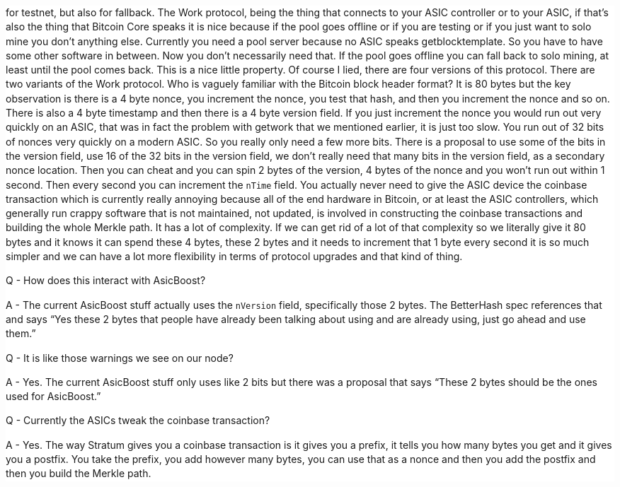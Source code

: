 for testnet, but also for fallback. The Work protocol, being the thing
that connects to your ASIC controller or to your ASIC, if that’s also
the thing that Bitcoin Core speaks it is nice because if the pool goes
offline or if you are testing or if you just want to solo mine you don’t
anything else. Currently you need a pool server because no ASIC speaks
getblocktemplate. So you have to have some other software in between.
Now you don’t necessarily need that. If the pool goes offline you can
fall back to solo mining, at least until the pool comes back. This is a
nice little property. Of course I lied, there are four versions of this
protocol. There are two variants of the Work protocol. Who is vaguely
familiar with the Bitcoin block header format? It is 80 bytes but the
key observation is there is a 4 byte nonce, you increment the nonce, you
test that hash, and then you increment the nonce and so on. There is
also a 4 byte timestamp and then there is a 4 byte version field. If you
just increment the nonce you would run out very quickly on an ASIC, that
was in fact the problem with getwork that we mentioned earlier, it is
just too slow. You run out of 32 bits of nonces very quickly on a modern
ASIC. So you really only need a few more bits. There is a proposal to
use some of the bits in the version field, use 16 of the 32 bits in the
version field, we don’t really need that many bits in the version field,
as a secondary nonce location. Then you can cheat and you can spin 2
bytes of the version, 4 bytes of the nonce and you won’t run out within
1 second. Then every second you can increment the `nTime` field. You
actually never need to give the ASIC device the coinbase transaction
which is currently really annoying because all of the end hardware in
Bitcoin, or at least the ASIC controllers, which generally run crappy
software that is not maintained, not updated, is involved in
constructing the coinbase transactions and building the whole Merkle
path. It has a lot of complexity. If we can get rid of a lot of that
complexity so we literally give it 80 bytes and it knows it can spend
these 4 bytes, these 2 bytes and it needs to increment that 1 byte every
second it is so much simpler and we can have a lot more flexibility in
terms of protocol upgrades and that kind of thing.

Q - How does this interact with AsicBoost?

A - The current AsicBoost stuff actually uses the `nVersion` field,
specifically those 2 bytes. The BetterHash spec references that and says
“Yes these 2 bytes that people have already been talking about using and
are already using, just go ahead and use them.”

Q - It is like those warnings we see on our node?

A - Yes. The current AsicBoost stuff only uses like 2 bits but there was
a proposal that says “These 2 bytes should be the ones used for
AsicBoost.”

Q - Currently the ASICs tweak the coinbase transaction?

A - Yes. The way Stratum gives you a coinbase transaction is it gives
you a prefix, it tells you how many bytes you get and it gives you a
postfix. You take the prefix, you add however many bytes, you can use
that as a nonce and then you add the postfix and then you build the
Merkle path.
